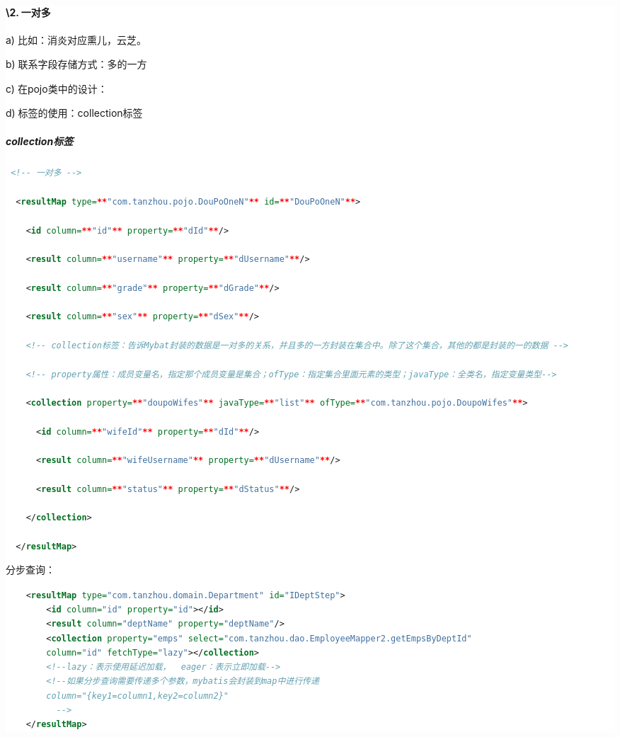 

#### \2.   一对多

a)  比如：消炎对应熏儿，云芝。

b)  联系字段存储方式：多的一方

c)   在pojo类中的设计：

d)  标签的使用：collection标签

##### collection标签

```xml
 <!-- 一对多 -->

  <resultMap type=**"com.tanzhou.pojo.DouPoOneN"** id=**"DouPoOneN"**>

​    <id column=**"id"** property=**"dId"**/>

​    <result column=**"username"** property=**"dUsername"**/>

​    <result column=**"grade"** property=**"dGrade"**/> 

​    <result column=**"sex"** property=**"dSex"**/>

​    <!-- collection标签：告诉Mybat封装的数据是一对多的关系，并且多的一方封装在集合中。除了这个集合，其他的都是封装的一的数据 -->

​    <!-- property属性：成员变量名，指定那个成员变量是集合；ofType：指定集合里面元素的类型；javaType：全类名，指定变量类型-->

​    <collection property=**"doupoWifes"** javaType=**"list"** ofType=**"com.tanzhou.pojo.DoupoWifes"**>

​      <id column=**"wifeId"** property=**"dId"**/>

​      <result column=**"wifeUsername"** property=**"dUsername"**/>

​      <result column=**"status"** property=**"dStatus"**/>

​    </collection>

  </resultMap>
```

分步查询：

```xml
	<resultMap type="com.tanzhou.domain.Department" id="IDeptStep">
		<id column="id" property="id"></id>
		<result column="deptName" property="deptName"/>
		<collection property="emps" select="com.tanzhou.dao.EmployeeMapper2.getEmpsByDeptId" 
		column="id" fetchType="lazy"></collection>
		<!--lazy：表示使用延迟加载，  eager：表示立即加载-->
		<!--如果分步查询需要传递多个参数，mybatis会封装到map中进行传递
		column="{key1=column1,key2=column2}"
		  -->
	</resultMap>
```
